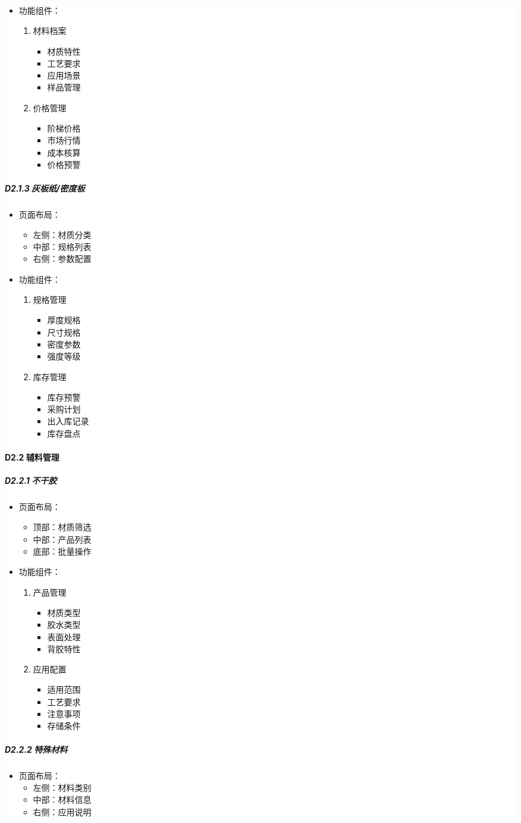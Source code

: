 - 功能组件：
  1. 材料档案
     - 材质特性
     - 工艺要求
     - 应用场景
     - 样品管理
  
  2. 价格管理
     - 阶梯价格
     - 市场行情
     - 成本核算
     - 价格预警

##### D2.1.3 灰板纸/密度板
- 页面布局：
  - 左侧：材质分类
  - 中部：规格列表
  - 右侧：参数配置

- 功能组件：
  1. 规格管理
     - 厚度规格
     - 尺寸规格
     - 密度参数
     - 强度等级
  
  2. 库存管理
     - 库存预警
     - 采购计划
     - 出入库记录
     - 库存盘点

#### D2.2 辅料管理
##### D2.2.1 不干胶
- 页面布局：
  - 顶部：材质筛选
  - 中部：产品列表
  - 底部：批量操作

- 功能组件：
  1. 产品管理
     - 材质类型
     - 胶水类型
     - 表面处理
     - 背胶特性
  
  2. 应用配置
     - 适用范围
     - 工艺要求
     - 注意事项
     - 存储条件

##### D2.2.2 特殊材料
- 页面布局：
  - 左侧：材料类别
  - 中部：材料信息
  - 右侧：应用说明
